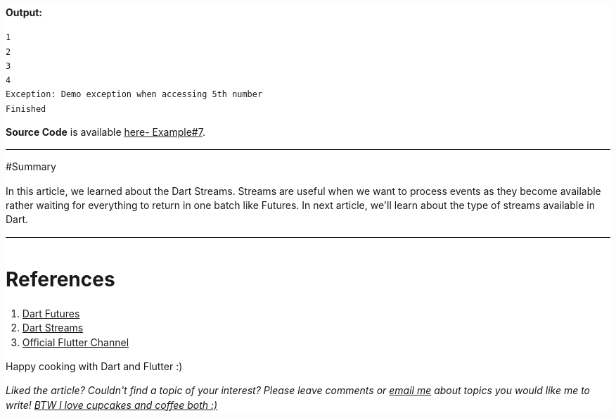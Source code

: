 **Output:**

```
1
2
3
4
Exception: Demo exception when accessing 5th number
Finished
```

**Source Code** is available [here- Example#7](https://github.com/ptyagicodecamp/dart_vocab/blob/master/src/streams/streams.dart).

---

#Summary

In this article, we learned about the Dart Streams. Streams are useful when we want to process events as they become available rather waiting for everything to return in one batch like Futures. In next article, we'll learn about the type of streams available in Dart.

---

# References

1. [Dart Futures](https://dart.dev/tutorials/language/futures)
2. [Dart Streams](https://dart.dev/tutorials/language/streams)
3. [Official Flutter Channel](https://www.youtube.com/watch?v=vl_AaCgudcY&list=PLjxrf2q8roU2HdJQDjJzOeO6J3FoFLWr2&index=14)


Happy cooking with Dart and Flutter :)


_Liked the article?
Couldn't find a topic of your interest? Please leave comments or [email me](mailto:ptyagicodecamp@gmail.com) about topics you would like me to write!
[BTW I love cupcakes and coffee both :)](https://www.paypal.me/pritya)_
